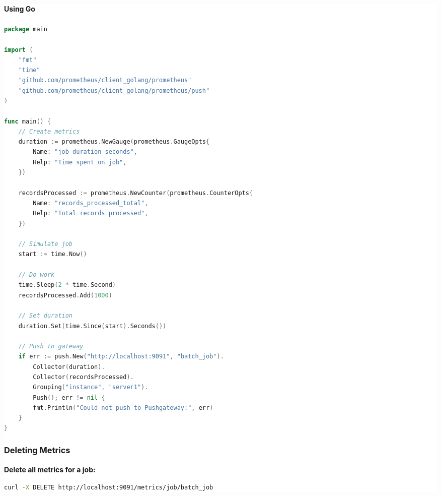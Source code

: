 #### Using Go

```go
package main

import (
    "fmt"
    "time"
    "github.com/prometheus/client_golang/prometheus"
    "github.com/prometheus/client_golang/prometheus/push"
)

func main() {
    // Create metrics
    duration := prometheus.NewGauge(prometheus.GaugeOpts{
        Name: "job_duration_seconds",
        Help: "Time spent on job",
    })
    
    recordsProcessed := prometheus.NewCounter(prometheus.CounterOpts{
        Name: "records_processed_total",
        Help: "Total records processed",
    })
    
    // Simulate job
    start := time.Now()
    
    // Do work
    time.Sleep(2 * time.Second)
    recordsProcessed.Add(1000)
    
    // Set duration
    duration.Set(time.Since(start).Seconds())
    
    // Push to gateway
    if err := push.New("http://localhost:9091", "batch_job").
        Collector(duration).
        Collector(recordsProcessed).
        Grouping("instance", "server1").
        Push(); err != nil {
        fmt.Println("Could not push to Pushgateway:", err)
    }
}
```

### Deleting Metrics

**Delete all metrics for a job:**

```bash
curl -X DELETE http://localhost:9091/metrics/job/batch_job
```
